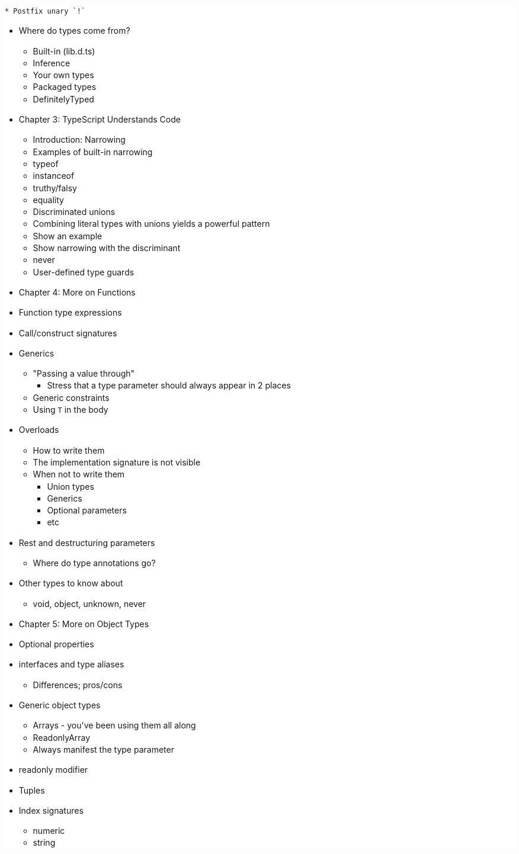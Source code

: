     * Postfix unary `!`
  * Where do types come from?
    * Built-in (lib.d.ts)
    * Inference
    * Your own types
    * Packaged types
    * DefinitelyTyped

 * Chapter 3: TypeScript Understands Code
   * Introduction: Narrowing
   * Examples of built-in narrowing
    * typeof
    * instanceof
    * truthy/falsy
    * equality
   * Discriminated unions
    * Combining literal types with unions yields a powerful pattern
    * Show an example
    * Show narrowing with the discriminant
    * never
   * User-defined type guards

 * Chapter 4: More on Functions
  * Function type expressions
  * Call/construct signatures
  * Generics
    * "Passing a value through"
      * Stress that a type parameter should always appear in 2 places
    * Generic constraints
    * Using `T` in the body
  * Overloads
    * How to write them
    * The implementation signature is not visible
    * When not to write them
      * Union types
      * Generics
      * Optional parameters
      * etc
  * Rest and destructuring parameters
    * Where do type annotations go?
  * Other types to know about
    * void, object, unknown, never

 * Chapter 5: More on Object Types
  * Optional properties
  * interfaces and type aliases
    * Differences; pros/cons
  * Generic object types
    * Arrays - you've been using them all along
    * ReadonlyArray
    * Always manifest the type parameter
  * readonly modifier
  * Tuples
  * Index signatures
    * numeric
    * string
